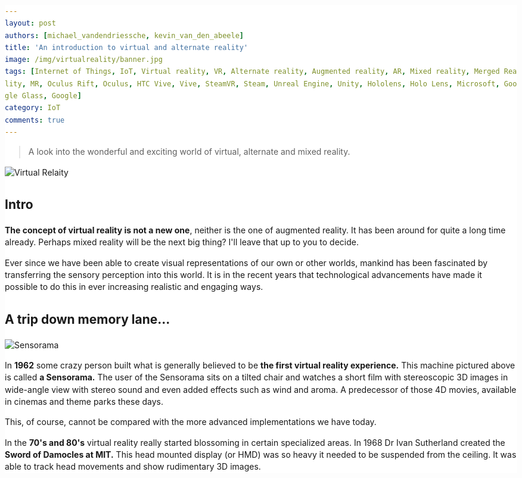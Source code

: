 ```yaml
---
layout: post
authors: [michael_vandendriessche, kevin_van_den_abeele]
title: 'An introduction to virtual and alternate reality'
image: /img/virtualreality/banner.jpg
tags: [Internet of Things, IoT, Virtual reality, VR, Alternate reality, Augmented reality, AR, Mixed reality, Merged Reality, MR, Oculus Rift, Oculus, HTC Vive, Vive, SteamVR, Steam, Unreal Engine, Unity, Hololens, Holo Lens, Microsoft, Google Glass, Google]
category: IoT
comments: true
---
```

<link rel="stylesheet" href="https://cdnjs.cloudflare.com/ajax/libs/lightbox2/2.9.0/css/lightbox.css" />
<script src="https://cdnjs.cloudflare.com/ajax/libs/jquery/3.2.1/jquery.min.js"></script>
<script src="https://cdnjs.cloudflare.com/ajax/libs/lightbox2/2.9.0/js/lightbox.min.js"></script>

> A look into the wonderful and exciting world of virtual, alternate and mixed reality.

<img alt="Virtual Relaity" src="{{ '/img/virtualreality/matrix.jpg' | prepend: site.baseurl }}" class="image fit" style="margin:0px auto; max-width: 600px;">


## Intro
**The concept of virtual reality is not a new one**, neither is the one of augmented reality.
It has been around for quite a long time already.
Perhaps mixed reality will be the next big thing? 
I'll leave that up to you to decide.

Ever since we have been able to create visual representations of our own or other worlds, mankind has been fascinated by transferring the sensory perception into this world.
It is in the recent years that technological advancements have made it possible to do this in ever increasing realistic and engaging ways.


## A trip down memory lane...
<img alt="Sensorama" src="{{ '/img/virtualreality/sensorama.jpeg' | prepend: site.baseurl }}" class="image fit" style="margin:0px auto; max-width: 600px;">

In **1962** some crazy person built what is generally believed to be **the first virtual reality experience.**
This machine pictured above is called **a Sensorama.** 
The user of the Sensorama sits on a tilted chair and watches a short film with stereoscopic 3D images in wide-angle view with stereo sound and even added effects such as wind and aroma. 
A predecessor of those 4D movies, available in cinemas and theme parks these days.

This, of course, cannot be compared with the more advanced implementations we have today.

In the **70's and 80's** virtual reality really started blossoming in certain specialized areas.
In 1968 Dr Ivan Sutherland created the **Sword of Damocles at MIT.**
This head mounted display (or HMD) was so heavy it needed to be suspended from the ceiling.
It was able to track head movements and show rudimentary 3D images.
